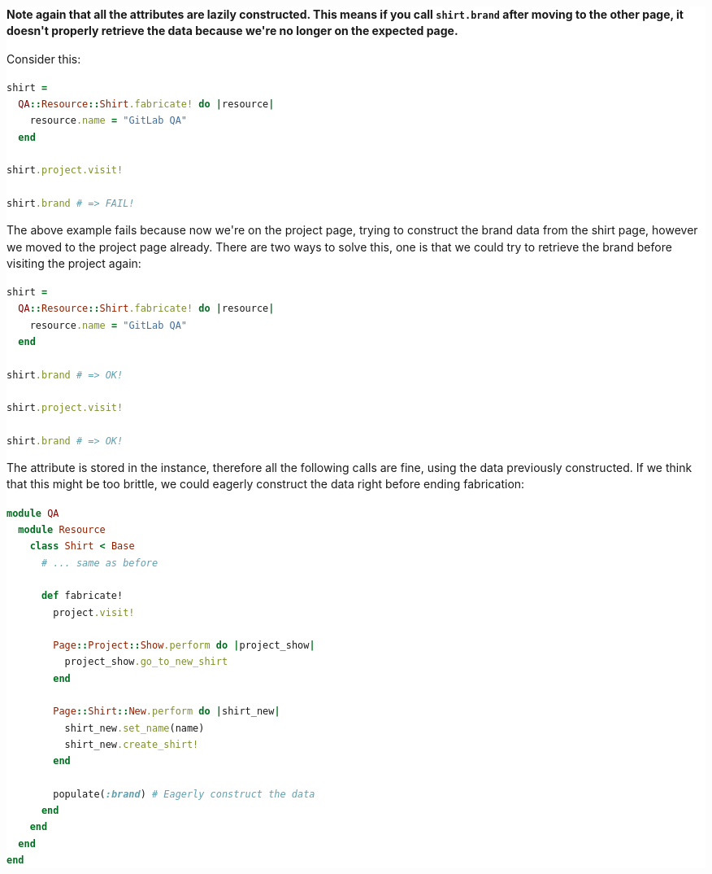 **Note again that all the attributes are lazily constructed. This means if
you call `shirt.brand` after moving to the other page, it doesn't properly
retrieve the data because we're no longer on the expected page.**

Consider this:

```ruby
shirt =
  QA::Resource::Shirt.fabricate! do |resource|
    resource.name = "GitLab QA"
  end

shirt.project.visit!

shirt.brand # => FAIL!
```

The above example fails because now we're on the project page, trying to
construct the brand data from the shirt page, however we moved to the project
page already. There are two ways to solve this, one is that we could try to
retrieve the brand before visiting the project again:

```ruby
shirt =
  QA::Resource::Shirt.fabricate! do |resource|
    resource.name = "GitLab QA"
  end

shirt.brand # => OK!

shirt.project.visit!

shirt.brand # => OK!
```

The attribute is stored in the instance, therefore all the following calls
are fine, using the data previously constructed. If we think that this
might be too brittle, we could eagerly construct the data right before
ending fabrication:

```ruby
module QA
  module Resource
    class Shirt < Base
      # ... same as before

      def fabricate!
        project.visit!

        Page::Project::Show.perform do |project_show|
          project_show.go_to_new_shirt
        end

        Page::Shirt::New.perform do |shirt_new|
          shirt_new.set_name(name)
          shirt_new.create_shirt!
        end

        populate(:brand) # Eagerly construct the data
      end
    end
  end
end
```
